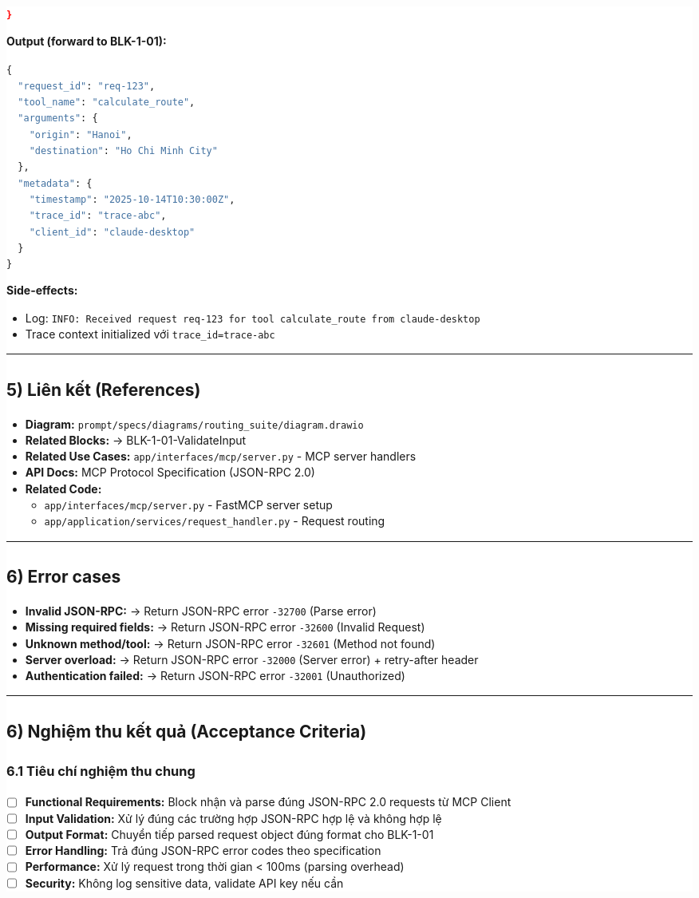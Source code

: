 ```json
}
```

**Output (forward to BLK-1-01):**
```python
{
  "request_id": "req-123",
  "tool_name": "calculate_route",
  "arguments": {
    "origin": "Hanoi",
    "destination": "Ho Chi Minh City"
  },
  "metadata": {
    "timestamp": "2025-10-14T10:30:00Z",
    "trace_id": "trace-abc",
    "client_id": "claude-desktop"
  }
}
```

**Side-effects:**
- Log: `INFO: Received request req-123 for tool calculate_route from claude-desktop`
- Trace context initialized với `trace_id=trace-abc`

---

## 5) Liên kết (References)
- **Diagram:** `prompt/specs/diagrams/routing_suite/diagram.drawio`
- **Related Blocks:** → BLK-1-01-ValidateInput
- **Related Use Cases:** `app/interfaces/mcp/server.py` - MCP server handlers
- **API Docs:** MCP Protocol Specification (JSON-RPC 2.0)
- **Related Code:**
  - `app/interfaces/mcp/server.py` - FastMCP server setup
  - `app/application/services/request_handler.py` - Request routing

---

## 6) Error cases
- **Invalid JSON-RPC:** → Return JSON-RPC error `-32700` (Parse error)
- **Missing required fields:** → Return JSON-RPC error `-32600` (Invalid Request)
- **Unknown method/tool:** → Return JSON-RPC error `-32601` (Method not found)
- **Server overload:** → Return JSON-RPC error `-32000` (Server error) + retry-after header
- **Authentication failed:** → Return JSON-RPC error `-32001` (Unauthorized)

---

## 6) **Nghiệm thu kết quả (Acceptance Criteria)**

### 6.1 Tiêu chí nghiệm thu chung
- [ ] **Functional Requirements:** Block nhận và parse đúng JSON-RPC 2.0 requests từ MCP Client
- [ ] **Input Validation:** Xử lý đúng các trường hợp JSON-RPC hợp lệ và không hợp lệ
- [ ] **Output Format:** Chuyển tiếp parsed request object đúng format cho BLK-1-01
- [ ] **Error Handling:** Trả đúng JSON-RPC error codes theo specification
- [ ] **Performance:** Xử lý request trong thời gian < 100ms (parsing overhead)
- [ ] **Security:** Không log sensitive data, validate API key nếu cần
